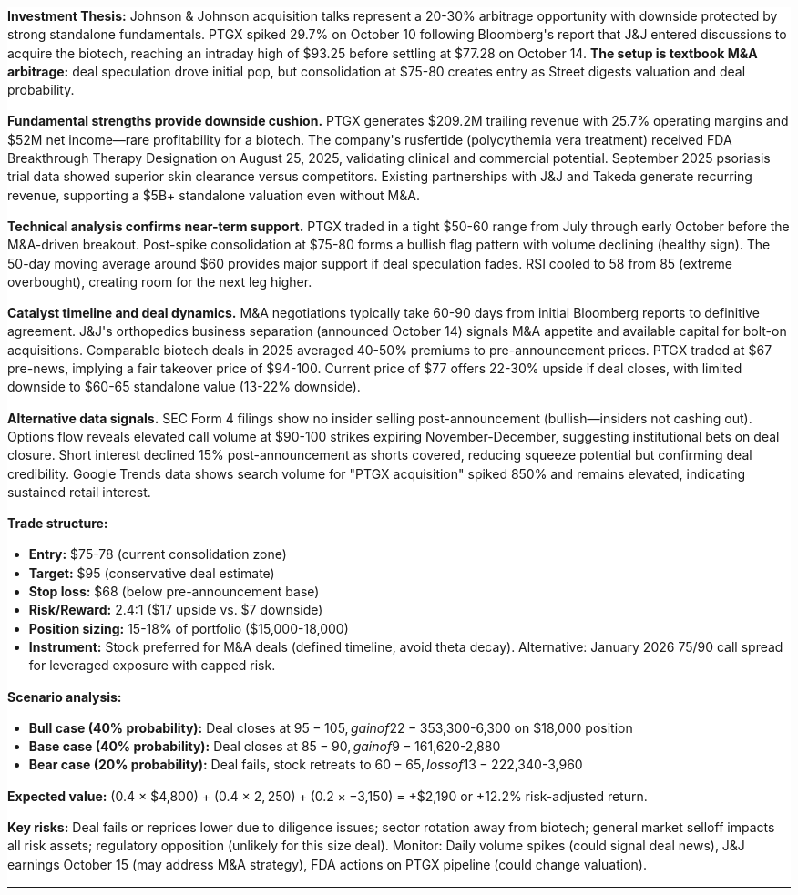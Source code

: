 **Investment Thesis:** Johnson & Johnson acquisition talks represent a 20-30% arbitrage opportunity with downside protected by strong standalone fundamentals. PTGX spiked 29.7% on October 10 following Bloomberg's report that J&J entered discussions to acquire the biotech, reaching an intraday high of $93.25 before settling at $77.28 on October 14. **The setup is textbook M&A arbitrage:** deal speculation drove initial pop, but consolidation at $75-80 creates entry as Street digests valuation and deal probability.

**Fundamental strengths provide downside cushion.** PTGX generates $209.2M trailing revenue with 25.7% operating margins and $52M net income—rare profitability for a biotech. The company's rusfertide (polycythemia vera treatment) received FDA Breakthrough Therapy Designation on August 25, 2025, validating clinical and commercial potential. September 2025 psoriasis trial data showed superior skin clearance versus competitors. Existing partnerships with J&J and Takeda generate recurring revenue, supporting a $5B+ standalone valuation even without M&A.

**Technical analysis confirms near-term support.** PTGX traded in a tight $50-60 range from July through early October before the M&A-driven breakout. Post-spike consolidation at $75-80 forms a bullish flag pattern with volume declining (healthy sign). The 50-day moving average around $60 provides major support if deal speculation fades. RSI cooled to 58 from 85 (extreme overbought), creating room for the next leg higher.

**Catalyst timeline and deal dynamics.** M&A negotiations typically take 60-90 days from initial Bloomberg reports to definitive agreement. J&J's orthopedics business separation (announced October 14) signals M&A appetite and available capital for bolt-on acquisitions. Comparable biotech deals in 2025 averaged 40-50% premiums to pre-announcement prices. PTGX traded at $67 pre-news, implying a fair takeover price of $94-100. Current price of $77 offers 22-30% upside if deal closes, with limited downside to $60-65 standalone value (13-22% downside).

**Alternative data signals.** SEC Form 4 filings show no insider selling post-announcement (bullish—insiders not cashing out). Options flow reveals elevated call volume at $90-100 strikes expiring November-December, suggesting institutional bets on deal closure. Short interest declined 15% post-announcement as shorts covered, reducing squeeze potential but confirming deal credibility. Google Trends data shows search volume for "PTGX acquisition" spiked 850% and remains elevated, indicating sustained retail interest.

**Trade structure:** 
- **Entry:** $75-78 (current consolidation zone)
- **Target:** $95 (conservative deal estimate)  
- **Stop loss:** $68 (below pre-announcement base)
- **Risk/Reward:** 2.4:1 ($17 upside vs. $7 downside)
- **Position sizing:** 15-18% of portfolio ($15,000-18,000)
- **Instrument:** Stock preferred for M&A deals (defined timeline, avoid theta decay). Alternative: January 2026 $75/$90 call spread for leveraged exposure with capped risk.

**Scenario analysis:**
- **Bull case (40% probability):** Deal closes at $95-105, gain of 22-35% → +$3,300-6,300 on $18,000 position
- **Base case (40% probability):** Deal closes at $85-90, gain of 9-16% → +$1,620-2,880
- **Bear case (20% probability):** Deal fails, stock retreats to $60-65, loss of 13-22% → -$2,340-3,960

**Expected value:** (0.4 × $4,800) + (0.4 × $2,250) + (0.2 × -$3,150) = +$2,190 or +12.2% risk-adjusted return.

**Key risks:** Deal fails or reprices lower due to diligence issues; sector rotation away from biotech; general market selloff impacts all risk assets; regulatory opposition (unlikely for this size deal). Monitor: Daily volume spikes (could signal deal news), J&J earnings October 15 (may address M&A strategy), FDA actions on PTGX pipeline (could change valuation).

---